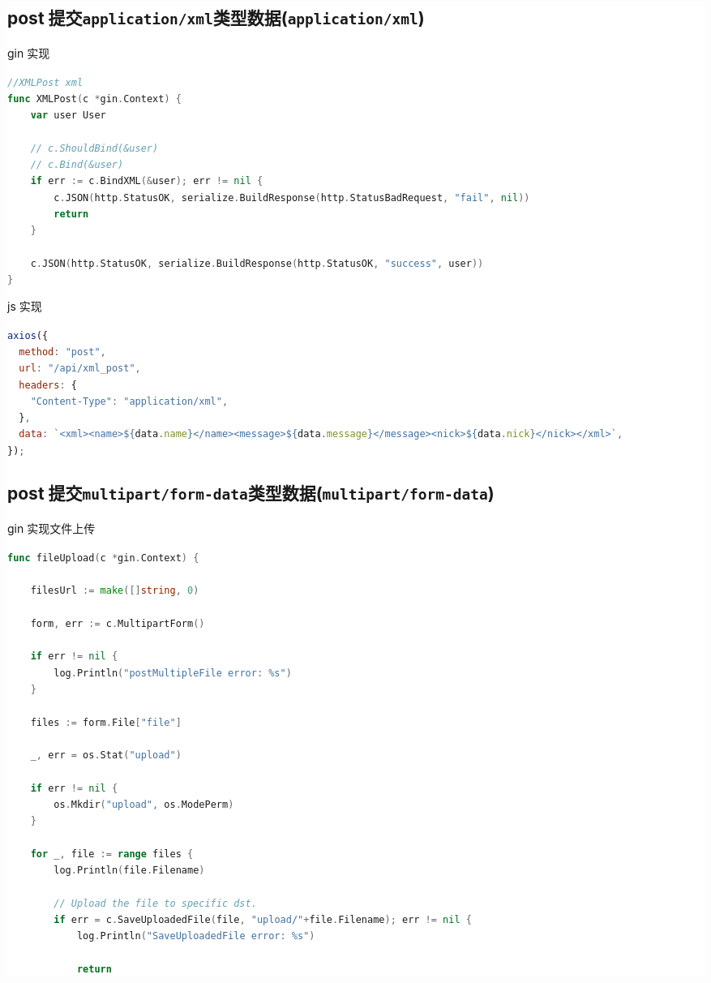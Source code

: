 ## post 提交`application/xml`类型数据(`application/xml`)

gin 实现

```go
//XMLPost xml
func XMLPost(c *gin.Context) {
	var user User

	// c.ShouldBind(&user)
	// c.Bind(&user)
	if err := c.BindXML(&user); err != nil {
		c.JSON(http.StatusOK, serialize.BuildResponse(http.StatusBadRequest, "fail", nil))
		return
	}

	c.JSON(http.StatusOK, serialize.BuildResponse(http.StatusOK, "success", user))
}
```

js 实现

```js
axios({
  method: "post",
  url: "/api/xml_post",
  headers: {
    "Content-Type": "application/xml",
  },
  data: `<xml><name>${data.name}</name><message>${data.message}</message><nick>${data.nick}</nick></xml>`,
});
```

## post 提交`multipart/form-data`类型数据(`multipart/form-data`)

gin 实现文件上传

```go
func fileUpload(c *gin.Context) {

	filesUrl := make([]string, 0)

	form, err := c.MultipartForm()

	if err != nil {
		log.Println("postMultipleFile error: %s")
	}

	files := form.File["file"]

	_, err = os.Stat("upload")

	if err != nil {
		os.Mkdir("upload", os.ModePerm)
	}

	for _, file := range files {
		log.Println(file.Filename)

		// Upload the file to specific dst.
		if err = c.SaveUploadedFile(file, "upload/"+file.Filename); err != nil {
			log.Println("SaveUploadedFile error: %s")

			return
```
